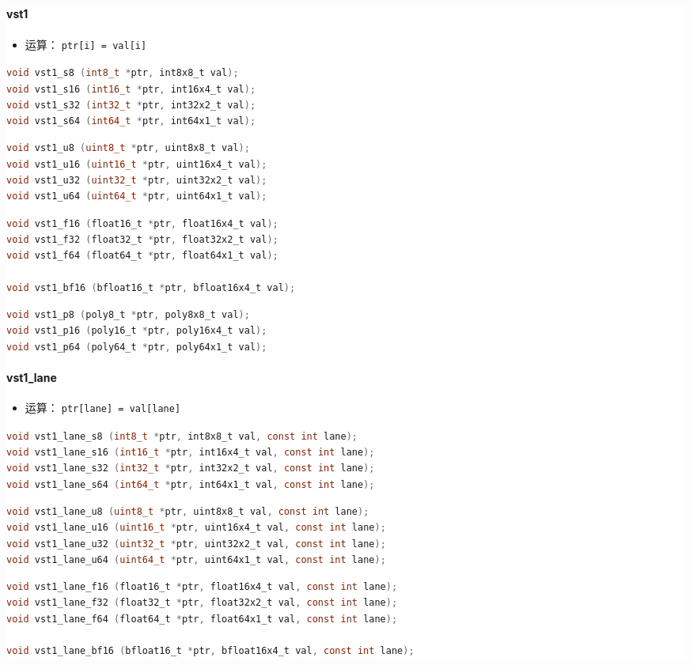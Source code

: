 #### vst1

* 运算： `ptr[i] = val[i]`

```c
void vst1_s8 (int8_t *ptr, int8x8_t val);
void vst1_s16 (int16_t *ptr, int16x4_t val);
void vst1_s32 (int32_t *ptr, int32x2_t val);
void vst1_s64 (int64_t *ptr, int64x1_t val);
```

```c
void vst1_u8 (uint8_t *ptr, uint8x8_t val);
void vst1_u16 (uint16_t *ptr, uint16x4_t val);
void vst1_u32 (uint32_t *ptr, uint32x2_t val);
void vst1_u64 (uint64_t *ptr, uint64x1_t val);
```

```c
void vst1_f16 (float16_t *ptr, float16x4_t val);
void vst1_f32 (float32_t *ptr, float32x2_t val);
void vst1_f64 (float64_t *ptr, float64x1_t val);

void vst1_bf16 (bfloat16_t *ptr, bfloat16x4_t val);
```

```c
void vst1_p8 (poly8_t *ptr, poly8x8_t val);
void vst1_p16 (poly16_t *ptr, poly16x4_t val);
void vst1_p64 (poly64_t *ptr, poly64x1_t val);
```

#### vst1_lane

* 运算： `ptr[lane] = val[lane]`

```c
void vst1_lane_s8 (int8_t *ptr, int8x8_t val, const int lane);
void vst1_lane_s16 (int16_t *ptr, int16x4_t val, const int lane);
void vst1_lane_s32 (int32_t *ptr, int32x2_t val, const int lane);
void vst1_lane_s64 (int64_t *ptr, int64x1_t val, const int lane);
```

```c
void vst1_lane_u8 (uint8_t *ptr, uint8x8_t val, const int lane);
void vst1_lane_u16 (uint16_t *ptr, uint16x4_t val, const int lane);
void vst1_lane_u32 (uint32_t *ptr, uint32x2_t val, const int lane);
void vst1_lane_u64 (uint64_t *ptr, uint64x1_t val, const int lane);
```

```c
void vst1_lane_f16 (float16_t *ptr, float16x4_t val, const int lane);
void vst1_lane_f32 (float32_t *ptr, float32x2_t val, const int lane);
void vst1_lane_f64 (float64_t *ptr, float64x1_t val, const int lane);

void vst1_lane_bf16 (bfloat16_t *ptr, bfloat16x4_t val, const int lane);
```
